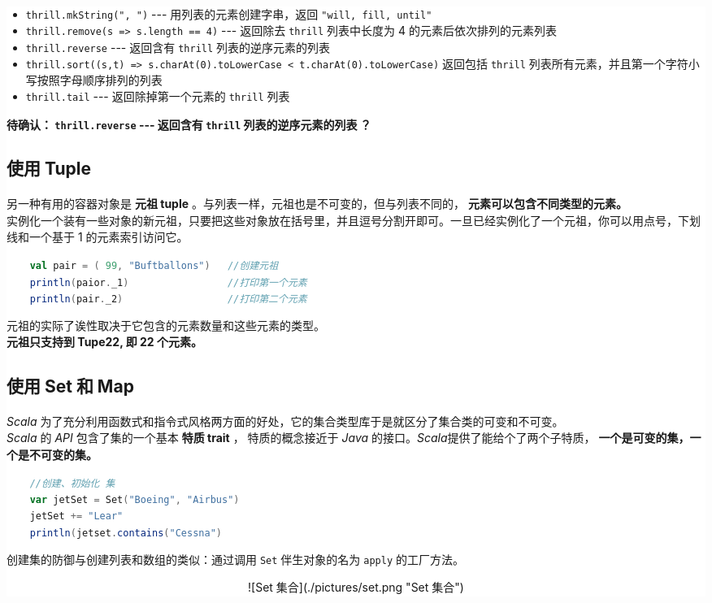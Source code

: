 * `thrill.mkString(", ")` --- 用列表的元素创建字串，返回 `"will, fill, until"`   
* `thrill.remove(s => s.length == 4)` --- 返回除去 `thrill` 列表中长度为 4 的元素后依次排列的元素列表   
* `thrill.reverse` --- 返回含有 `thrill` 列表的逆序元素的列表  
* `thrill.sort((s,t) => s.charAt(0).toLowerCase < t.charAt(0).toLowerCase)` 返回包括 `thrill` 列表所有元素，并且第一个字符小写按照字母顺序排列的列表  
* `thrill.tail` --- 返回除掉第一个元素的 `thrill` 列表   

**待确认： `thrill.reverse` --- 返回含有 `thrill` 列表的逆序元素的列表 ？**  
  
## 使用 Tuple ##
  
另一种有用的容器对象是 **元祖  tuple** 。与列表一样，元祖也是不可变的，但与列表不同的， **元素可以包含不同类型的元素。**  
实例化一个装有一些对象的新元祖，只要把这些对象放在括号里，并且逗号分割开即可。一旦已经实例化了一个元祖，你可以用点号，下划线和一个基于 1 的元素索引访问它。  
```Scala  
	val pair = ( 99, "Buftballons")   //创建元祖
	println(paior._1)                 //打印第一个元素
	println(pair._2)                  //打印第二个元素
```  
  
元祖的实际了诶性取决于它包含的元素数量和这些元素的类型。  
**元祖只支持到 Tupe22, 即 22 个元素。**  
  
## 使用 Set 和 Map ##
  
*Scala* 为了充分利用函数式和指令式风格两方面的好处，它的集合类型库于是就区分了集合类的可变和不可变。  
*Scala* 的 *API* 包含了集的一个基本 **特质 trait** ， 特质的概念接近于 *Java* 的接口。*Scala*提供了能给个了两个子特质， **一个是可变的集，一个是不可变的集。**   
```Scala
	//创建、初始化 集
	var jetSet = Set("Boeing", "Airbus")
	jetSet += "Lear"
	println(jetset.contains("Cessna")
```  
创建集的防御与创建列表和数组的类似：通过调用 `Set` 伴生对象的名为 `apply` 的工厂方法。  
<center>
![Set 集合](./pictures/set.png "Set 集合")
</center>  
